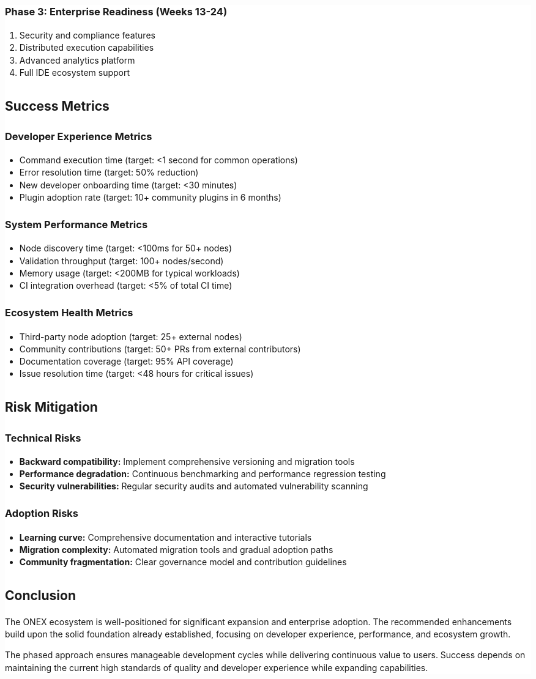 ### Phase 3: Enterprise Readiness (Weeks 13-24)
1. Security and compliance features
2. Distributed execution capabilities
3. Advanced analytics platform
4. Full IDE ecosystem support

## Success Metrics

### Developer Experience Metrics
- Command execution time (target: <1 second for common operations)
- Error resolution time (target: 50% reduction)
- New developer onboarding time (target: <30 minutes)
- Plugin adoption rate (target: 10+ community plugins in 6 months)

### System Performance Metrics
- Node discovery time (target: <100ms for 50+ nodes)
- Validation throughput (target: 100+ nodes/second)
- Memory usage (target: <200MB for typical workloads)
- CI integration overhead (target: <5% of total CI time)

### Ecosystem Health Metrics
- Third-party node adoption (target: 25+ external nodes)
- Community contributions (target: 50+ PRs from external contributors)
- Documentation coverage (target: 95% API coverage)
- Issue resolution time (target: <48 hours for critical issues)

## Risk Mitigation

### Technical Risks
- **Backward compatibility:** Implement comprehensive versioning and migration tools
- **Performance degradation:** Continuous benchmarking and performance regression testing
- **Security vulnerabilities:** Regular security audits and automated vulnerability scanning

### Adoption Risks
- **Learning curve:** Comprehensive documentation and interactive tutorials
- **Migration complexity:** Automated migration tools and gradual adoption paths
- **Community fragmentation:** Clear governance model and contribution guidelines

## Conclusion

The ONEX ecosystem is well-positioned for significant expansion and enterprise adoption. The recommended enhancements build upon the solid foundation already established, focusing on developer experience, performance, and ecosystem growth.

The phased approach ensures manageable development cycles while delivering continuous value to users. Success depends on maintaining the current high standards of quality and developer experience while expanding capabilities.
